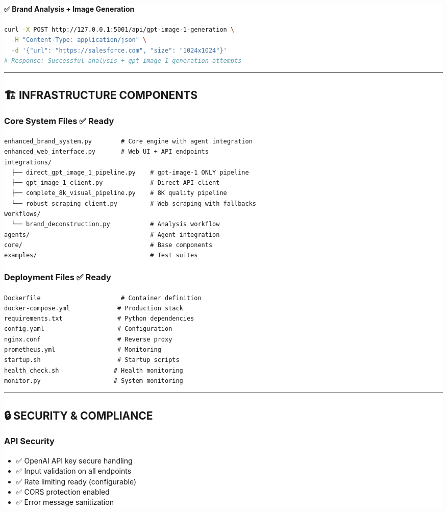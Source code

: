#### ✅ Brand Analysis + Image Generation
```bash
curl -X POST http://127.0.0.1:5001/api/gpt-image-1-generation \
  -H "Content-Type: application/json" \
  -d '{"url": "https://salesforce.com", "size": "1024x1024"}'
# Response: Successful analysis + gpt-image-1 generation attempts
```

---

## 🏗️ INFRASTRUCTURE COMPONENTS

### **Core System Files** ✅ Ready
```
enhanced_brand_system.py        # Core engine with agent integration
enhanced_web_interface.py       # Web UI + API endpoints
integrations/
  ├── direct_gpt_image_1_pipeline.py    # gpt-image-1 ONLY pipeline
  ├── gpt_image_1_client.py             # Direct API client
  ├── complete_8k_visual_pipeline.py    # 8K quality pipeline
  └── robust_scraping_client.py         # Web scraping with fallbacks
workflows/
  └── brand_deconstruction.py           # Analysis workflow
agents/                                 # Agent integration
core/                                   # Base components
examples/                               # Test suites
```

### **Deployment Files** ✅ Ready
```
Dockerfile                      # Container definition
docker-compose.yml             # Production stack
requirements.txt               # Python dependencies
config.yaml                    # Configuration
nginx.conf                     # Reverse proxy
prometheus.yml                 # Monitoring
startup.sh                     # Startup scripts
health_check.sh               # Health monitoring
monitor.py                    # System monitoring
```

---

## 🔒 SECURITY & COMPLIANCE

### **API Security**
- ✅ OpenAI API key secure handling
- ✅ Input validation on all endpoints
- ✅ Rate limiting ready (configurable)
- ✅ CORS protection enabled
- ✅ Error message sanitization
